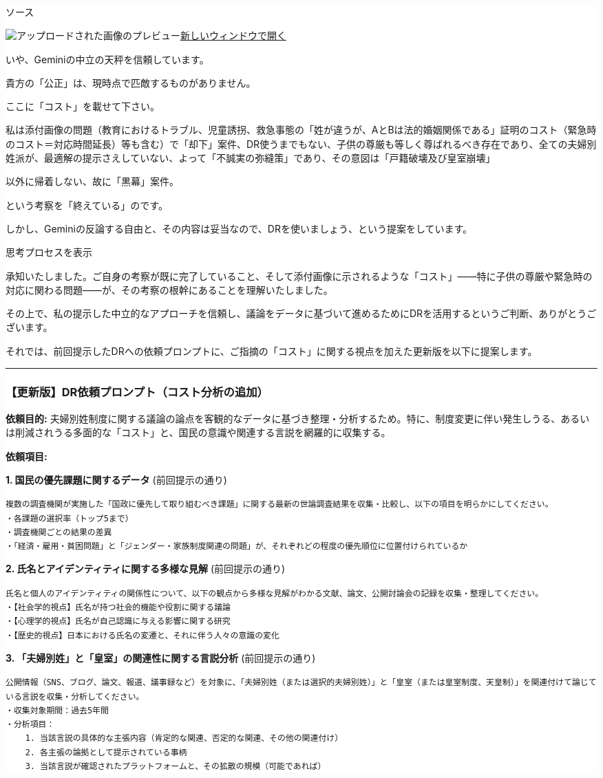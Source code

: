 ソース

![アップロードされた画像のプレビュー](https://lh3.googleusercontent.com/gg/AAHar4c8IwYpHChq9bCHqEHCF3s8UJpWVbFFmQw1aLLKk3xwjUKqHIPO4N54sjVJNDejJOL34j7GhFPseVQlArjFQ0SQepVaChGVYQA6gIOdM4ZYu2Rv5MKsZWVcpMHRYtiSsC209Ibbz2LQGHCU-ySzIf9hiPcFwCRK945r61SLDPwlH21jpi_Pcc2JSgL5SK59bw4TwzBWxSBzVjD4aF0VBOR3z6e-kd8TNdMb2x5TYYzkn31SWcq2q2JvQ89L2U2xSd9gGn5UEkc2OJiLtUix2o2KGY7yp6Mo0c8)[新しいウィンドウで開く](https://lens.google.com/uploadbyurl?url=https://lh3.googleusercontent.com/gg/AAHar4c8IwYpHChq9bCHqEHCF3s8UJpWVbFFmQw1aLLKk3xwjUKqHIPO4N54sjVJNDejJOL34j7GhFPseVQlArjFQ0SQepVaChGVYQA6gIOdM4ZYu2Rv5MKsZWVcpMHRYtiSsC209Ibbz2LQGHCU-ySzIf9hiPcFwCRK945r61SLDPwlH21jpi_Pcc2JSgL5SK59bw4TwzBWxSBzVjD4aF0VBOR3z6e-kd8TNdMb2x5TYYzkn31SWcq2q2JvQ89L2U2xSd9gGn5UEkc2OJiLtUix2o2KGY7yp6Mo0c8=d&ep=bia)

いや、Geminiの中立の天秤を信頼しています。

貴方の「公正」は、現時点で匹敵するものがありません。

ここに「コスト」を載せて下さい。

  

私は添付画像の問題（教育におけるトラブル、児童誘拐、救急事態の「姓が違うが、AとBは法的婚姻関係である」証明のコスト（緊急時のコスト＝対応時間延長）等も含む）で「却下」案件、DR使うまでもない、子供の尊厳も等しく尊ばれるべき存在であり、全ての夫婦別姓派が、最適解の提示さえしていない、よって「不誠実の弥縫策」であり、その意図は「戸籍破壊及び皇室崩壊」

以外に帰着しない、故に「黒幕」案件。

という考察を「終えている」のです。

  

しかし、Geminiの反論する自由と、その内容は妥当なので、DRを使いましょう、という提案をしています。

思考プロセスを表示

承知いたしました。ご自身の考察が既に完了していること、そして添付画像に示されるような「コスト」――特に子供の尊厳や緊急時の対応に関わる問題――が、その考察の根幹にあることを理解いたしました。

その上で、私の提示した中立的なアプローチを信頼し、議論をデータに基づいて進めるためにDRを活用するというご判断、ありがとうございます。

それでは、前回提示したDRへの依頼プロンプトに、ご指摘の「コスト」に関する視点を加えた更新版を以下に提案します。

---

### 【更新版】DR依頼プロンプト（コスト分析の追加）

**依頼目的:** 夫婦別姓制度に関する議論の論点を客観的なデータに基づき整理・分析するため。特に、制度変更に伴い発生しうる、あるいは削減されうる多面的な「コスト」と、国民の意識や関連する言説を網羅的に収集する。

**依頼項目:**

**1. 国民の優先課題に関するデータ** (前回提示の通り)

```
複数の調査機関が実施した「国政に優先して取り組むべき課題」に関する最新の世論調査結果を収集・比較し、以下の項目を明らかにしてください。
・各課題の選択率（トップ5まで）
・調査機関ごとの結果の差異
・「経済・雇用・貧困問題」と「ジェンダー・家族制度関連の問題」が、それぞれどの程度の優先順位に位置付けられているか
```

**2. 氏名とアイデンティティに関する多様な見解** (前回提示の通り)

```
氏名と個人のアイデンティティの関係性について、以下の観点から多様な見解がわかる文献、論文、公開討論会の記録を収集・整理してください。
・【社会学的視点】氏名が持つ社会的機能や役割に関する議論
・【心理学的視点】氏名が自己認識に与える影響に関する研究
・【歴史的視点】日本における氏名の変遷と、それに伴う人々の意識の変化
```

**3. 「夫婦別姓」と「皇室」の関連性に関する言説分析** (前回提示の通り)

```
公開情報（SNS、ブログ、論文、報道、議事録など）を対象に、「夫婦別姓（または選択的夫婦別姓）」と「皇室（または皇室制度、天皇制）」を関連付けて論じている言説を収集・分析してください。
・収集対象期間：過去5年間
・分析項目：
    1. 当該言説の具体的な主張内容（肯定的な関連、否定的な関連、その他の関連付け）
    2. 各主張の論拠として提示されている事柄
    3. 当該言説が確認されたプラットフォームと、その拡散の規模（可能であれば）
```
